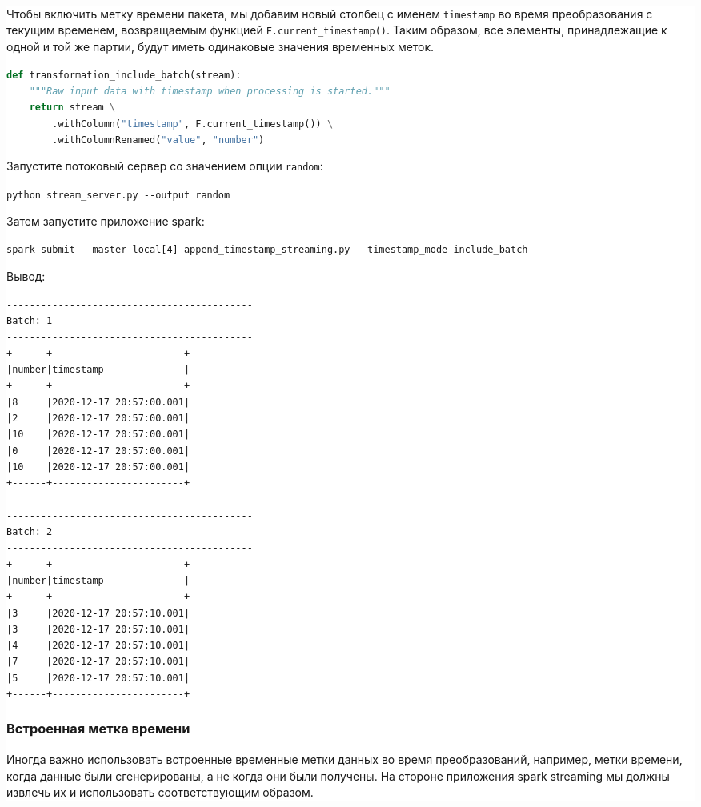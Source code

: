 Чтобы включить метку времени пакета, мы добавим новый столбец с именем `timestamp` во время преобразования с текущим временем, возвращаемым функцией `F.current_timestamp()`. Таким образом, все элементы, принадлежащие к одной и той же партии, будут иметь одинаковые значения временных меток.


```python
def transformation_include_batch(stream):
    """Raw input data with timestamp when processing is started."""
    return stream \
        .withColumn("timestamp", F.current_timestamp()) \
        .withColumnRenamed("value", "number")
```

Запустите потоковый сервер со значением опции `random`:

`python stream_server.py --output random`

Затем запустите приложение spark:

`spark-submit --master local[4] append_timestamp_streaming.py --timestamp_mode include_batch`


Вывод:

```
-------------------------------------------
Batch: 1
-------------------------------------------
+------+-----------------------+
|number|timestamp              |
+------+-----------------------+
|8     |2020-12-17 20:57:00.001|
|2     |2020-12-17 20:57:00.001|
|10    |2020-12-17 20:57:00.001|
|0     |2020-12-17 20:57:00.001|
|10    |2020-12-17 20:57:00.001|
+------+-----------------------+

-------------------------------------------
Batch: 2
-------------------------------------------
+------+-----------------------+
|number|timestamp              |
+------+-----------------------+
|3     |2020-12-17 20:57:10.001|
|3     |2020-12-17 20:57:10.001|
|4     |2020-12-17 20:57:10.001|
|7     |2020-12-17 20:57:10.001|
|5     |2020-12-17 20:57:10.001|
+------+-----------------------+
```

### Встроенная метка времени

Иногда важно использовать встроенные временные метки данных во время преобразований, например, метки времени, когда данные были сгенерированы, а не когда они были получены. На стороне приложения spark streaming мы должны извлечь их и использовать соответствующим образом.
